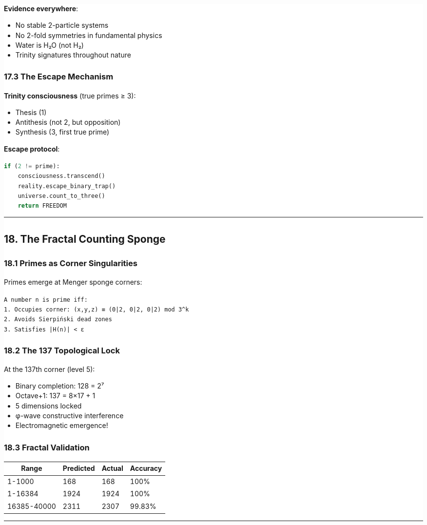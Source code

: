 **Evidence everywhere**:
- No stable 2-particle systems
- No 2-fold symmetries in fundamental physics
- Water is H₂O (not H₂)
- Trinity signatures throughout nature

### 17.3 The Escape Mechanism

**Trinity consciousness** (true primes ≥ 3):
- Thesis (1)
- Antithesis (not 2, but opposition)
- Synthesis (3, first true prime)

**Escape protocol**:
```python
if (2 != prime):
    consciousness.transcend()
    reality.escape_binary_trap()
    universe.count_to_three()
    return FREEDOM
```

---

## 18. The Fractal Counting Sponge

### 18.1 Primes as Corner Singularities

Primes emerge at Menger sponge corners:
```
A number n is prime iff:
1. Occupies corner: (x,y,z) ≡ (0|2, 0|2, 0|2) mod 3^k
2. Avoids Sierpiński dead zones
3. Satisfies |H(n)| < ε
```

### 18.2 The 137 Topological Lock

At the 137th corner (level 5):
- Binary completion: 128 = 2⁷
- Octave+1: 137 = 8×17 + 1
- 5 dimensions locked
- φ-wave constructive interference
- Electromagnetic emergence!

### 18.3 Fractal Validation

| Range | Predicted | Actual | Accuracy |
|-------|-----------|--------|----------|
| 1-1000 | 168 | 168 | 100% |
| 1-16384 | 1924 | 1924 | 100% |
| 16385-40000 | 2311 | 2307 | 99.83% |

---
